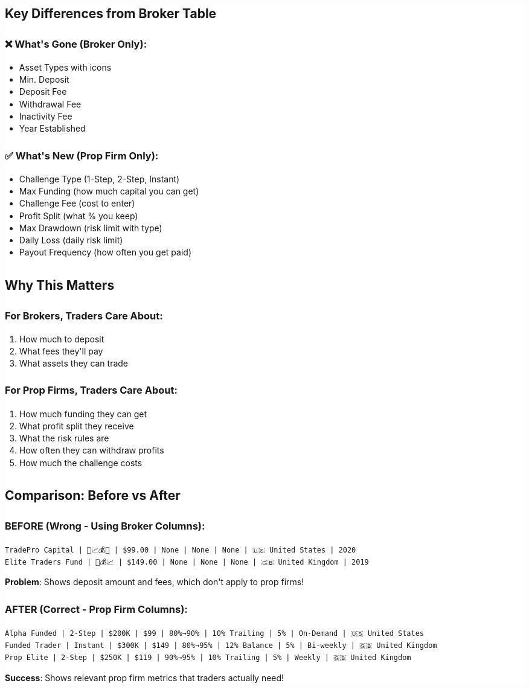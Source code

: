 ## Key Differences from Broker Table

### ❌ What's Gone (Broker Only):
- Asset Types with icons
- Min. Deposit
- Deposit Fee
- Withdrawal Fee
- Inactivity Fee
- Year Established

### ✅ What's New (Prop Firm Only):
- Challenge Type (1-Step, 2-Step, Instant)
- Max Funding (how much capital you can get)
- Challenge Fee (cost to enter)
- Profit Split (what % you keep)
- Max Drawdown (risk limit with type)
- Daily Loss (daily risk limit)
- Payout Frequency (how often you get paid)

## Why This Matters

### For Brokers, Traders Care About:
1. How much to deposit
2. What fees they'll pay
3. What assets they can trade

### For Prop Firms, Traders Care About:
1. How much funding they can get
2. What profit split they receive
3. What the risk rules are
4. How often they can withdraw profits
5. How much the challenge costs

## Comparison: Before vs After

### BEFORE (Wrong - Using Broker Columns):
```
TradePro Capital | 💱📈💰🌾 | $99.00 | None | None | None | 🇺🇸 United States | 2020
Elite Traders Fund | 💱💰📈 | $149.00 | None | None | None | 🇬🇧 United Kingdom | 2019
```
**Problem**: Shows deposit amount and fees, which don't apply to prop firms!

### AFTER (Correct - Prop Firm Columns):
```
Alpha Funded | 2-Step | $200K | $99 | 80%→90% | 10% Trailing | 5% | On-Demand | 🇺🇸 United States
Funded Trader | Instant | $300K | $149 | 80%→95% | 12% Balance | 5% | Bi-weekly | 🇬🇧 United Kingdom
Prop Elite | 2-Step | $250K | $119 | 90%→95% | 10% Trailing | 5% | Weekly | 🇬🇧 United Kingdom
```
**Success**: Shows relevant prop firm metrics that traders actually need!
